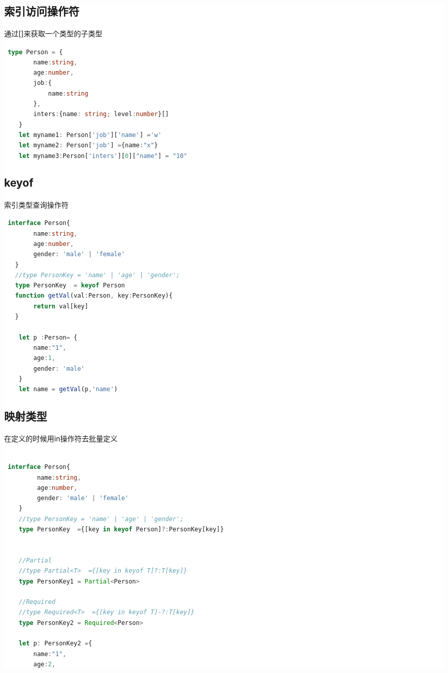 ## 索引访问操作符

通过[]来获取一个类型的子类型
``` ts
 type Person = {
        name:string,
        age:number,
        job:{
            name:string
        },
        inters:{name: string; level:number}[]
    }
    let myname1: Person['job']['name'] ='w'
    let myname2: Person['job'] ={name:"x"}
    let myname3:Person['inters'][0]["name"] = "10"
```

## keyof
索引类型查询操作符
``` ts
 interface Person{
        name:string,
        age:number,
        gender: 'male' | 'female'
   }
   //type PersonKey = 'name' | 'age' | 'gender';
   type PersonKey  = keyof Person
   function getVal(val:Person, key:PersonKey){
        return val[key]
   }

    let p :Person= {
        name:"1",
        age:1,
        gender: 'male'
    }
    let name = getVal(p,'name')
```

## 映射类型
在定义的时候用in操作符去批量定义
``` ts

 interface Person{
         name:string,
         age:number,
         gender: 'male' | 'female'
    }
    //type PersonKey = 'name' | 'age' | 'gender';
    type PersonKey  ={[key in keyof Person]?:PersonKey[key]}


    //Partial
    //type Partial<T>  ={[key in keyof T]?:T[key]}
    type PersonKey1 = Partial<Person>

    //Required
    //type Required<T>  ={[key in keyof T]-?:T[key]}
    type PersonKey2 = Required<Person>

    let p: PersonKey2 ={
        name:"1",
        age:2,
```